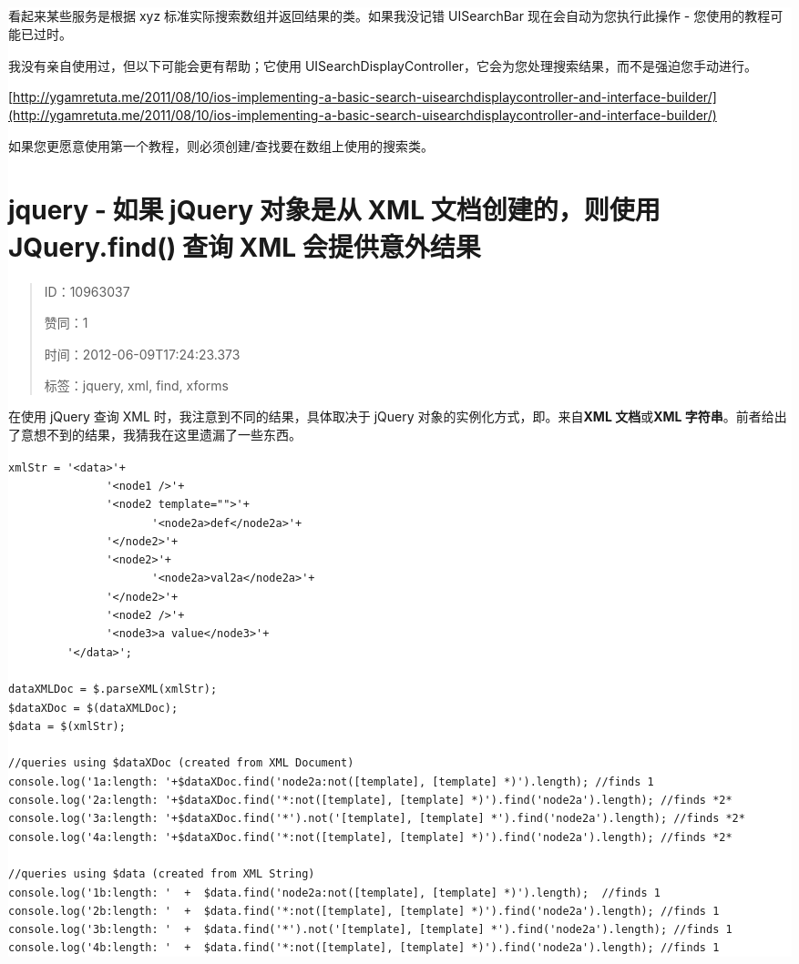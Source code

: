 看起来某些服务是根据 xyz 标准实际搜索数组并返回结果的类。如果我没记错 UISearchBar 现在会自动为您执行此操作 - 您使用的教程可能已过时。

我没有亲自使用过，但以下可能会更有帮助；它使用 UISearchDisplayController，它会为您处理搜索结果，而不是强迫您手动进行。

[http://ygamretuta.me/2011/08/10/ios-implementing-a-basic-search-uisearchdisplaycontroller-and-interface-builder/](http://ygamretuta.me/2011/08/10/ios-implementing-a-basic-search-uisearchdisplaycontroller-and-interface-builder/)

如果您更愿意使用第一个教程，则必须创建/查找要在数组上使用的搜索类。

# jquery - 如果 jQuery 对象是从 XML 文档创建的，则使用 JQuery.find() 查询 XML 会提供意外结果

> ID：10963037
> 
> 赞同：1
> 
> 时间：2012-06-09T17:24:23.373
> 
> 标签：jquery, xml, find, xforms

在使用 jQuery 查询 XML 时，我注意到不同的结果，具体取决于 jQuery 对象的实例化方式，即。来自**XML 文档**或**XML 字符串**。前者给出了意想不到的结果，我猜我在这里遗漏了一些东西。

```
xmlStr = '<data>'+
               '<node1 />'+
               '<node2 template="">'+
                      '<node2a>def</node2a>'+
               '</node2>'+
               '<node2>'+
                      '<node2a>val2a</node2a>'+
               '</node2>'+
               '<node2 />'+
               '<node3>a value</node3>'+
         '</data>';

dataXMLDoc = $.parseXML(xmlStr);
$dataXDoc = $(dataXMLDoc);
$data = $(xmlStr);

//queries using $dataXDoc (created from XML Document)
console.log('1a:length: '+$dataXDoc.find('node2a:not([template], [template] *)').length); //finds 1
console.log('2a:length: '+$dataXDoc.find('*:not([template], [template] *)').find('node2a').length); //finds *2*
console.log('3a:length: '+$dataXDoc.find('*').not('[template], [template] *').find('node2a').length); //finds *2*
console.log('4a:length: '+$dataXDoc.find('*:not([template], [template] *)').find('node2a').length); //finds *2*

//queries using $data (created from XML String)
console.log('1b:length: '  +  $data.find('node2a:not([template], [template] *)').length);  //finds 1
console.log('2b:length: '  +  $data.find('*:not([template], [template] *)').find('node2a').length); //finds 1
console.log('3b:length: '  +  $data.find('*').not('[template], [template] *').find('node2a').length); //finds 1
console.log('4b:length: '  +  $data.find('*:not([template], [template] *)').find('node2a').length); //finds 1 
```

